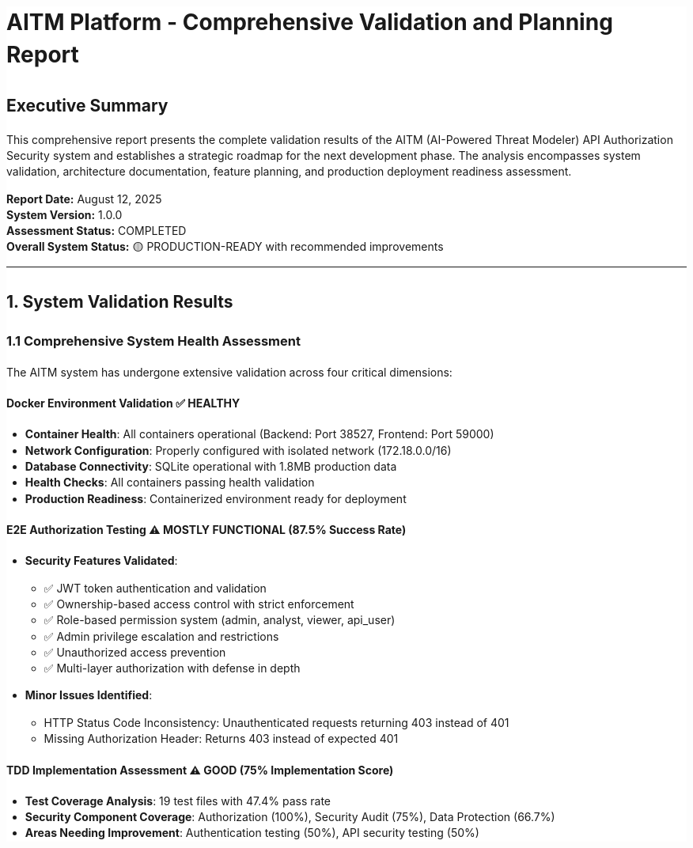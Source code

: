# AITM Platform - Comprehensive Validation and Planning Report

## Executive Summary

This comprehensive report presents the complete validation results of the AITM (AI-Powered Threat Modeler) API Authorization Security system and establishes a strategic roadmap for the next development phase. The analysis encompasses system validation, architecture documentation, feature planning, and production deployment readiness assessment.

**Report Date:** August 12, 2025  
**System Version:** 1.0.0  
**Assessment Status:** COMPLETED  
**Overall System Status:** 🟡 PRODUCTION-READY with recommended improvements

---

## 1. System Validation Results

### 1.1 Comprehensive System Health Assessment

The AITM system has undergone extensive validation across four critical dimensions:

#### Docker Environment Validation ✅ HEALTHY
- **Container Health**: All containers operational (Backend: Port 38527, Frontend: Port 59000)
- **Network Configuration**: Properly configured with isolated network (172.18.0.0/16)
- **Database Connectivity**: SQLite operational with 1.8MB production data
- **Health Checks**: All containers passing health validation
- **Production Readiness**: Containerized environment ready for deployment

#### E2E Authorization Testing ⚠️ MOSTLY FUNCTIONAL (87.5% Success Rate)
- **Security Features Validated**:
  - ✅ JWT token authentication and validation
  - ✅ Ownership-based access control with strict enforcement
  - ✅ Role-based permission system (admin, analyst, viewer, api_user)
  - ✅ Admin privilege escalation and restrictions
  - ✅ Unauthorized access prevention
  - ✅ Multi-layer authorization with defense in depth

- **Minor Issues Identified**:
  - HTTP Status Code Inconsistency: Unauthenticated requests returning 403 instead of 401
  - Missing Authorization Header: Returns 403 instead of expected 401

#### TDD Implementation Assessment ⚠️ GOOD (75% Implementation Score)
- **Test Coverage Analysis**: 19 test files with 47.4% pass rate
- **Security Component Coverage**: Authorization (100%), Security Audit (75%), Data Protection (66.7%)
- **Areas Needing Improvement**: Authentication testing (50%), API security testing (50%)
